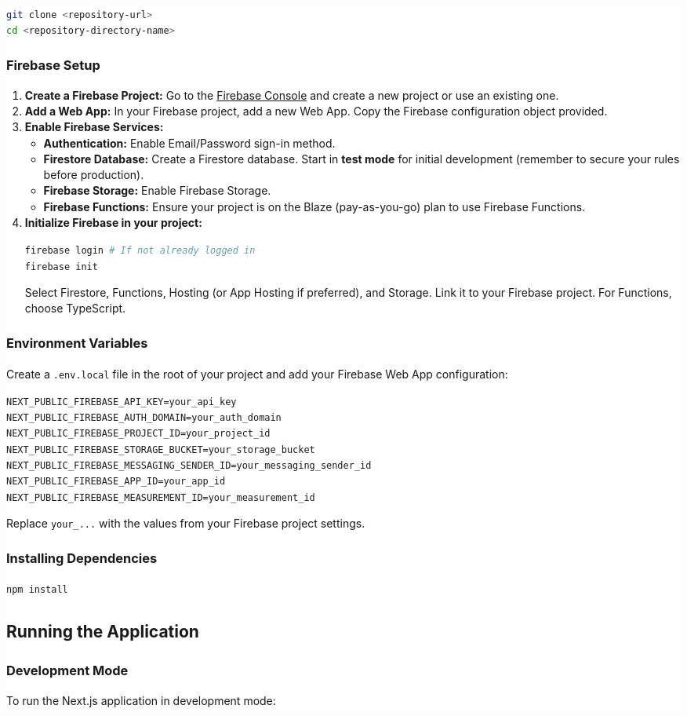```bash
git clone <repository-url>
cd <repository-directory-name>
```

### Firebase Setup

1.  **Create a Firebase Project:** Go to the [Firebase Console](https://console.firebase.google.com/) and create a new project or use an existing one.
2.  **Add a Web App:** In your Firebase project, add a new Web App. Copy the Firebase configuration object provided.
3.  **Enable Firebase Services:**
    - **Authentication:** Enable Email/Password sign-in method.
    - **Firestore Database:** Create a Firestore database. Start in **test mode** for initial development (remember to secure your rules before production).
    - **Firebase Storage:** Enable Firebase Storage.
    - **Firebase Functions:** Ensure your project is on the Blaze (pay-as-you-go) plan to use Firebase Functions.
4.  **Initialize Firebase in your project:**
    ```bash
    firebase login # If not already logged in
    firebase init
    ```
    Select Firestore, Functions, Hosting (or App Hosting if preferred), and Storage. Link it to your Firebase project. For Functions, choose TypeScript.

### Environment Variables

Create a `.env.local` file in the root of your project and add your Firebase Web App configuration:

```env
NEXT_PUBLIC_FIREBASE_API_KEY=your_api_key
NEXT_PUBLIC_FIREBASE_AUTH_DOMAIN=your_auth_domain
NEXT_PUBLIC_FIREBASE_PROJECT_ID=your_project_id
NEXT_PUBLIC_FIREBASE_STORAGE_BUCKET=your_storage_bucket
NEXT_PUBLIC_FIREBASE_MESSAGING_SENDER_ID=your_messaging_sender_id
NEXT_PUBLIC_FIREBASE_APP_ID=your_app_id
NEXT_PUBLIC_FIREBASE_MEASUREMENT_ID=your_measurement_id
```

Replace `your_...` with the values from your Firebase project settings.

### Installing Dependencies

```bash
npm install
```

## Running the Application

### Development Mode

To run the Next.js application in development mode:
